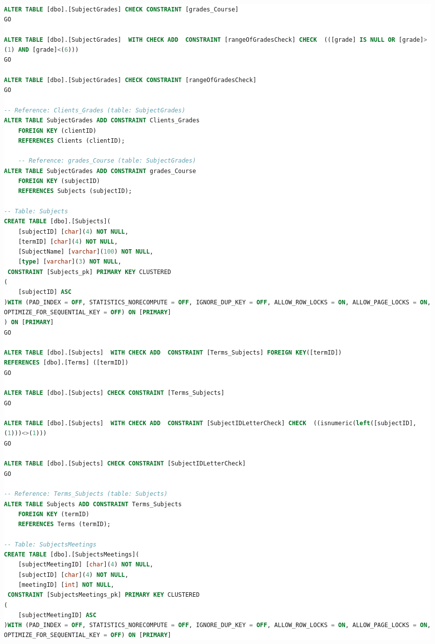 ```sql
ALTER TABLE [dbo].[SubjectGrades] CHECK CONSTRAINT [grades_Course]
GO

ALTER TABLE [dbo].[SubjectGrades]  WITH CHECK ADD  CONSTRAINT [rangeOfGradesCheck] CHECK  (([grade] IS NULL OR [grade]>(1) AND [grade]<(6)))
GO

ALTER TABLE [dbo].[SubjectGrades] CHECK CONSTRAINT [rangeOfGradesCheck]
GO

-- Reference: Clients_Grades (table: SubjectGrades)
ALTER TABLE SubjectGrades ADD CONSTRAINT Clients_Grades
    FOREIGN KEY (clientID)
    REFERENCES Clients (clientID);

	-- Reference: grades_Course (table: SubjectGrades)
ALTER TABLE SubjectGrades ADD CONSTRAINT grades_Course
    FOREIGN KEY (subjectID)
    REFERENCES Subjects (subjectID);

-- Table: Subjects
CREATE TABLE [dbo].[Subjects](
	[subjectID] [char](4) NOT NULL,
	[termID] [char](4) NOT NULL,
	[SubjectName] [varchar](100) NOT NULL,
	[type] [varchar](3) NOT NULL,
 CONSTRAINT [Subjects_pk] PRIMARY KEY CLUSTERED 
(
	[subjectID] ASC
)WITH (PAD_INDEX = OFF, STATISTICS_NORECOMPUTE = OFF, IGNORE_DUP_KEY = OFF, ALLOW_ROW_LOCKS = ON, ALLOW_PAGE_LOCKS = ON, OPTIMIZE_FOR_SEQUENTIAL_KEY = OFF) ON [PRIMARY]
) ON [PRIMARY]
GO

ALTER TABLE [dbo].[Subjects]  WITH CHECK ADD  CONSTRAINT [Terms_Subjects] FOREIGN KEY([termID])
REFERENCES [dbo].[Terms] ([termID])
GO

ALTER TABLE [dbo].[Subjects] CHECK CONSTRAINT [Terms_Subjects]
GO

ALTER TABLE [dbo].[Subjects]  WITH CHECK ADD  CONSTRAINT [SubjectIDLetterCheck] CHECK  ((isnumeric(left([subjectID],(1)))<>(1)))
GO

ALTER TABLE [dbo].[Subjects] CHECK CONSTRAINT [SubjectIDLetterCheck]
GO

-- Reference: Terms_Subjects (table: Subjects)
ALTER TABLE Subjects ADD CONSTRAINT Terms_Subjects
    FOREIGN KEY (termID)
    REFERENCES Terms (termID);

-- Table: SubjectsMeetings
CREATE TABLE [dbo].[SubjectsMeetings](
	[subjectMeetingID] [char](4) NOT NULL,
	[subjectID] [char](4) NOT NULL,
	[meetingID] [int] NOT NULL,
 CONSTRAINT [SubjectsMeetings_pk] PRIMARY KEY CLUSTERED 
(
	[subjectMeetingID] ASC
)WITH (PAD_INDEX = OFF, STATISTICS_NORECOMPUTE = OFF, IGNORE_DUP_KEY = OFF, ALLOW_ROW_LOCKS = ON, ALLOW_PAGE_LOCKS = ON, OPTIMIZE_FOR_SEQUENTIAL_KEY = OFF) ON [PRIMARY]
```